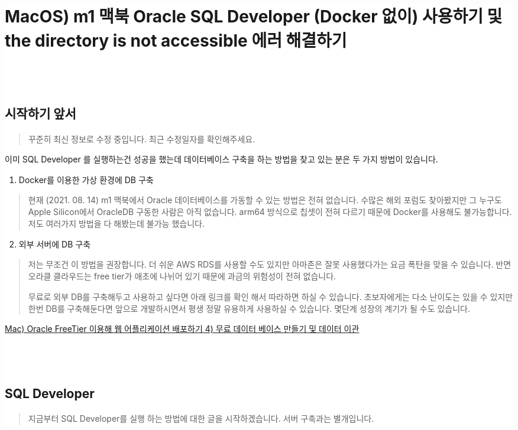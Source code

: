 # MacOS) m1 맥북 Oracle SQL Developer (Docker 없이) 사용하기 및 the directory is not accessible 에러 해결하기

<br><br>

## 시작하기 앞서

> 꾸준히 최신 정보로 수정 중입니다. 최근 수정일자를 확인해주세요.

이미 SQL Developer 를 실행하는건 성공을 했는데 데이터베이스 구축을 하는 방법을 찾고 있는 분은 두 가지 방법이 있습니다.

1. Docker를 이용한 가상 환경에 DB 구축

> 현재 (2021. 08. 14) m1 맥북에서 Oracle 데이터베이스를 가동할 수 있는 방법은 전혀 없습니다. 수많은 해외 포럼도 찾아봤지만 그 누구도 Apple Silicon에서 OracleDB 구동한 사람은 아직 없습니다. arm64 방식으로 칩셋이 전혀 다르기 때문에 Docker를 사용해도 불가능합니다. 저도 여러가지 방법을 다 해봤는데 불가능 했습니다. 

2. 외부 서버에 DB 구축

> 저는 무조건 이 방법을 권장합니다. 더 쉬운 AWS RDS를 사용할 수도 있지만 아마존은 잘못 사용했다가는 요금 폭탄을 맞을 수 있습니다. 반면 오라클 클라우드는 free tier가 애초에 나뉘어 있기 때문에 과금의 위험성이 전혀 없습니다.
>
>  무료로 외부 DB를 구축해두고 사용하고 싶다면 아래 링크를 확인 해서 따라하면 하실 수 있습니다. 초보자에게는 다소 난이도는 있을 수 있지만 한번 DB를 구축해둔다면 앞으로 개발하시면서 평생 정말 유용하게 사용하실 수 있습니다. 몇단계 성장의 계기가 될 수도 있습니다.

[ Mac) Oracle FreeTier 이용해 웹 어플리케이션 배포하기 4) 무료 데이터 베이스 만들기 및 데이터 이관](https://shanepark.tistory.com/173)

<br><br>

## SQL Developer

> 지금부터 SQL Developer를 실행 하는 방법에 대한 글을 시작하겠습니다. 서버 구축과는 별개입니다.
